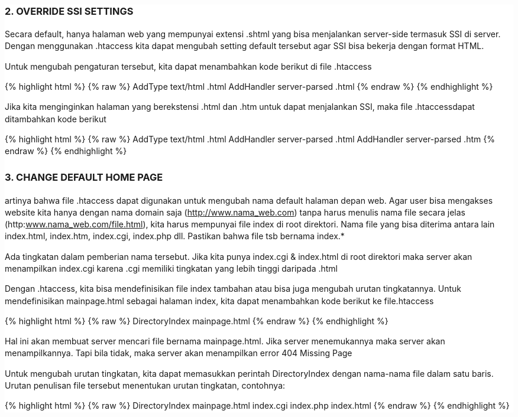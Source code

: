 ### 2. OVERRIDE SSI SETTINGS ###

Secara default, hanya halaman web yang mempunyai extensi .shtml yang bisa menjalankan server-side termasuk SSI di server. Dengan menggunakan .htaccess kita dapat mengubah setting default tersebut agar SSI bisa bekerja dengan format HTML.

Untuk mengubah pengaturan tersebut, kita dapat menambahkan kode berikut di file .htaccess

{% highlight html %}
{% raw %}
AddType text/html .html
AddHandler server-parsed .html
{% endraw %}
{% endhighlight %}

Jika kita menginginkan halaman yang berekstensi .html dan .htm untuk dapat menjalankan SSI, maka file .htaccessdapat ditambahkan kode berikut

{% highlight html %}
{% raw %}
AddType text/html .html
AddHandler server-parsed .html AddHandler server-parsed .htm
{% endraw %}
{% endhighlight %}

### 3. CHANGE DEFAULT HOME PAGE ###

artinya bahwa file .htaccess dapat digunakan untuk mengubah nama default halaman depan web. Agar user bisa mengakses website kita hanya dengan nama domain saja (http://www.nama_web.com) tanpa harus menulis nama file secara jelas (http:www.nama_web.com/file.html), kita harus mempunyai file index di root direktori. Nama file yang bisa diterima antara lain index.html, index.htm, index.cgi, index.php dll. Pastikan bahwa file tsb bernama index.*

Ada tingkatan dalam pemberian nama tersebut. Jika kita punya index.cgi & index.html di root direktori maka server akan menampilkan index.cgi karena .cgi memiliki tingkatan yang lebih tinggi daripada .html

Dengan .htaccess, kita bisa mendefinisikan file index tambahan atau bisa juga mengubah urutan tingkatannya. Untuk mendefinisikan mainpage.html sebagai halaman index, kita dapat menambahkan kode berikut ke file.htaccess

{% highlight html %}
{% raw %}
DirectoryIndex mainpage.html
{% endraw %}
{% endhighlight %}

Hal ini akan membuat server mencari file bernama mainpage.html. Jika server menemukannya maka server akan menampilkannya. Tapi bila tidak, maka server akan menampilkan error 404 Missing Page

Untuk mengubah urutan tingkatan, kita dapat memasukkan perintah DirectoryIndex dengan nama-nama file dalam satu baris. Urutan penulisan file tersebut menentukan urutan tingkatan, contohnya:

{% highlight html %}
{% raw %}
DirectoryIndex mainpage.html index.cgi index.php index.html
{% endraw %}
{% endhighlight %}
